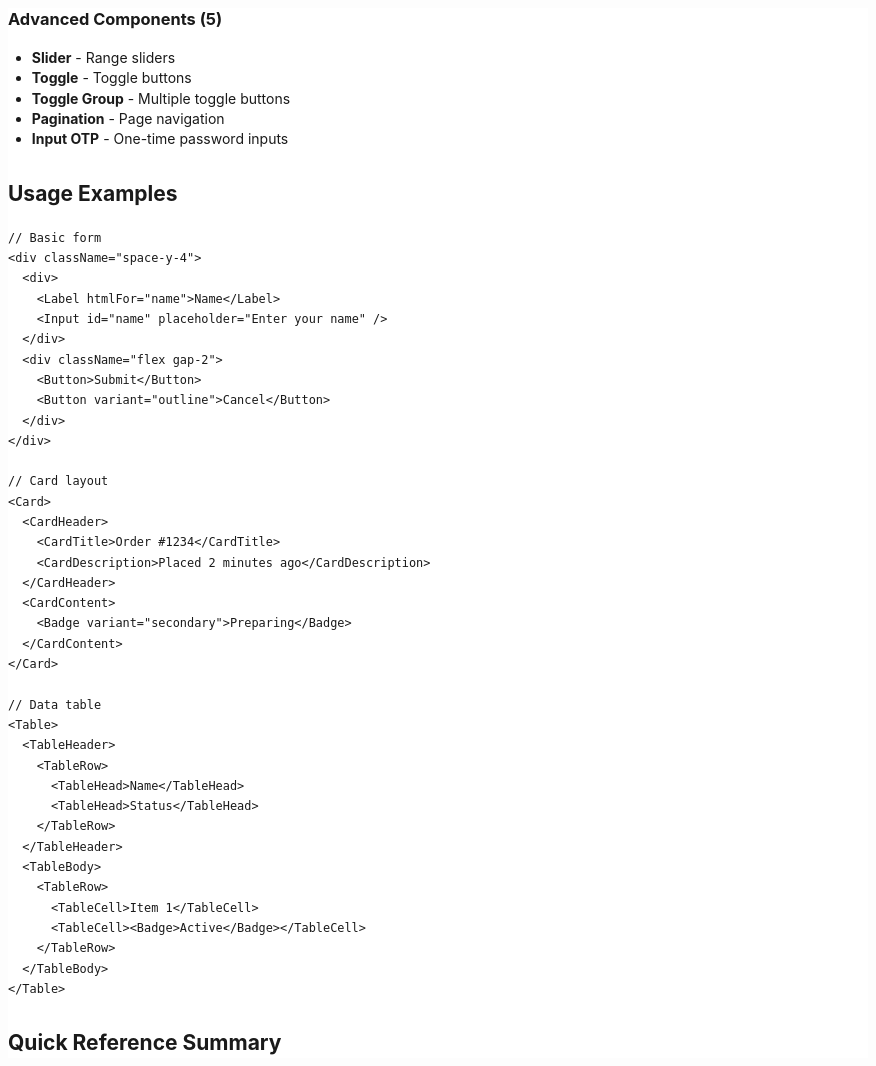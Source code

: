 ### Advanced Components (5)
- **Slider** - Range sliders
- **Toggle** - Toggle buttons
- **Toggle Group** - Multiple toggle buttons
- **Pagination** - Page navigation
- **Input OTP** - One-time password inputs

## Usage Examples

```tsx
// Basic form
<div className="space-y-4">
  <div>
    <Label htmlFor="name">Name</Label>
    <Input id="name" placeholder="Enter your name" />
  </div>
  <div className="flex gap-2">
    <Button>Submit</Button>
    <Button variant="outline">Cancel</Button>
  </div>
</div>

// Card layout
<Card>
  <CardHeader>
    <CardTitle>Order #1234</CardTitle>
    <CardDescription>Placed 2 minutes ago</CardDescription>
  </CardHeader>
  <CardContent>
    <Badge variant="secondary">Preparing</Badge>
  </CardContent>
</Card>

// Data table
<Table>
  <TableHeader>
    <TableRow>
      <TableHead>Name</TableHead>
      <TableHead>Status</TableHead>
    </TableRow>
  </TableHeader>
  <TableBody>
    <TableRow>
      <TableCell>Item 1</TableCell>
      <TableCell><Badge>Active</Badge></TableCell>
    </TableRow>
  </TableBody>
</Table>
```

## Quick Reference Summary
